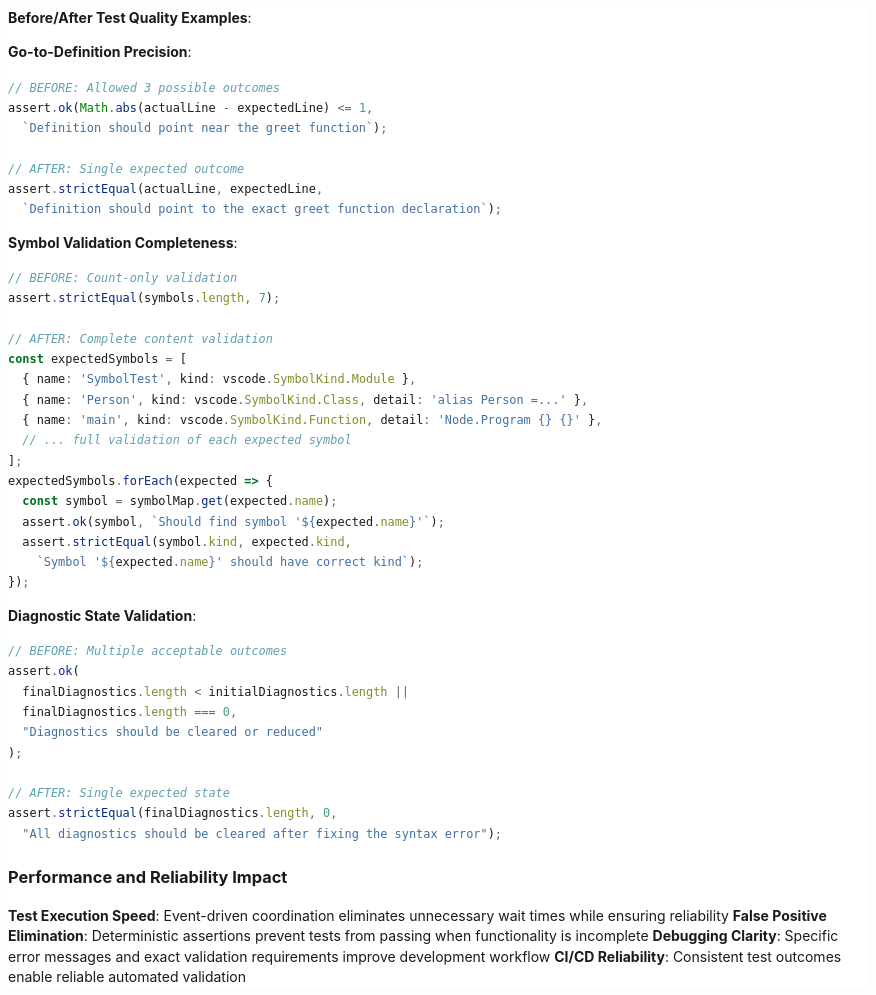 **Before/After Test Quality Examples**:

**Go-to-Definition Precision**:
```typescript
// BEFORE: Allowed 3 possible outcomes
assert.ok(Math.abs(actualLine - expectedLine) <= 1, 
  `Definition should point near the greet function`);

// AFTER: Single expected outcome
assert.strictEqual(actualLine, expectedLine,
  `Definition should point to the exact greet function declaration`);
```

**Symbol Validation Completeness**:
```typescript
// BEFORE: Count-only validation
assert.strictEqual(symbols.length, 7);

// AFTER: Complete content validation
const expectedSymbols = [
  { name: 'SymbolTest', kind: vscode.SymbolKind.Module },
  { name: 'Person', kind: vscode.SymbolKind.Class, detail: 'alias Person =...' },
  { name: 'main', kind: vscode.SymbolKind.Function, detail: 'Node.Program {} {}' },
  // ... full validation of each expected symbol
];
expectedSymbols.forEach(expected => {
  const symbol = symbolMap.get(expected.name);
  assert.ok(symbol, `Should find symbol '${expected.name}'`);
  assert.strictEqual(symbol.kind, expected.kind, 
    `Symbol '${expected.name}' should have correct kind`);
});
```

**Diagnostic State Validation**:
```typescript
// BEFORE: Multiple acceptable outcomes
assert.ok(
  finalDiagnostics.length < initialDiagnostics.length ||
  finalDiagnostics.length === 0,
  "Diagnostics should be cleared or reduced"
);

// AFTER: Single expected state
assert.strictEqual(finalDiagnostics.length, 0, 
  "All diagnostics should be cleared after fixing the syntax error");
```

### Performance and Reliability Impact

**Test Execution Speed**: Event-driven coordination eliminates unnecessary wait times while ensuring reliability
**False Positive Elimination**: Deterministic assertions prevent tests from passing when functionality is incomplete
**Debugging Clarity**: Specific error messages and exact validation requirements improve development workflow
**CI/CD Reliability**: Consistent test outcomes enable reliable automated validation
